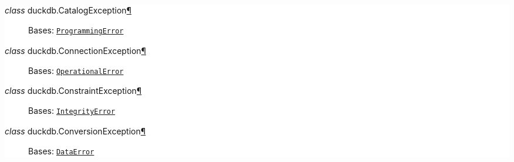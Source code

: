 </dd>
</dl>

<dl class="py class">
<dt class="sig sig-object py" id="duckdb.CatalogException">
<em class="property"><span class="k"><span class="pre">class</span></span><span class="w"> </span></em><span class="sig-prename descclassname"><span class="pre">duckdb.</span></span><span class="sig-name descname"><span class="pre">CatalogException</span></span><a class="headerlink" href="#duckdb.CatalogException" title="Link to this definition">&#182;</a>
</dt>
<dd>
<p>Bases: <a class="reference internal" href="#duckdb.ProgrammingError" title="_duckdb.ProgrammingError"><code class="xref py py-class docutils literal notranslate"><span class="pre">ProgrammingError</span></code></a></p>
</dd>
</dl>

<dl class="py class">
<dt class="sig sig-object py" id="duckdb.ConnectionException">
<em class="property"><span class="k"><span class="pre">class</span></span><span class="w"> </span></em><span class="sig-prename descclassname"><span class="pre">duckdb.</span></span><span class="sig-name descname"><span class="pre">ConnectionException</span></span><a class="headerlink" href="#duckdb.ConnectionException" title="Link to this definition">&#182;</a>
</dt>
<dd>
<p>Bases: <a class="reference internal" href="#duckdb.OperationalError" title="_duckdb.OperationalError"><code class="xref py py-class docutils literal notranslate"><span class="pre">OperationalError</span></code></a></p>
</dd>
</dl>

<dl class="py class">
<dt class="sig sig-object py" id="duckdb.ConstraintException">
<em class="property"><span class="k"><span class="pre">class</span></span><span class="w"> </span></em><span class="sig-prename descclassname"><span class="pre">duckdb.</span></span><span class="sig-name descname"><span class="pre">ConstraintException</span></span><a class="headerlink" href="#duckdb.ConstraintException" title="Link to this definition">&#182;</a>
</dt>
<dd>
<p>Bases: <a class="reference internal" href="#duckdb.IntegrityError" title="_duckdb.IntegrityError"><code class="xref py py-class docutils literal notranslate"><span class="pre">IntegrityError</span></code></a></p>
</dd>
</dl>

<dl class="py class">
<dt class="sig sig-object py" id="duckdb.ConversionException">
<em class="property"><span class="k"><span class="pre">class</span></span><span class="w"> </span></em><span class="sig-prename descclassname"><span class="pre">duckdb.</span></span><span class="sig-name descname"><span class="pre">ConversionException</span></span><a class="headerlink" href="#duckdb.ConversionException" title="Link to this definition">&#182;</a>
</dt>
<dd>
<p>Bases: <a class="reference internal" href="#duckdb.DataError" title="_duckdb.DataError"><code class="xref py py-class docutils literal notranslate"><span class="pre">DataError</span></code></a></p>
</dd>
</dl>
